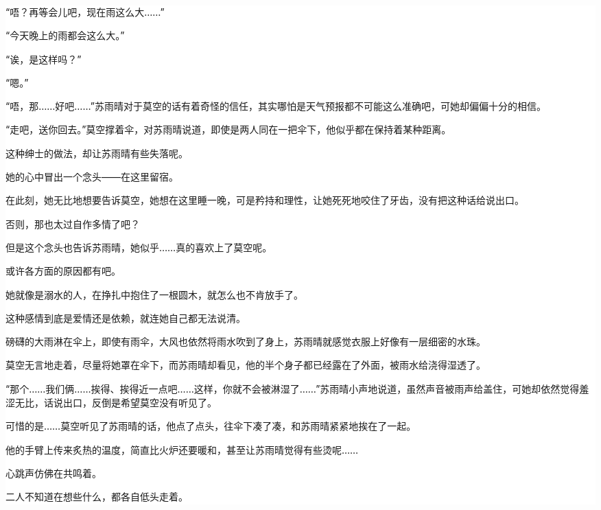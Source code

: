 “唔？再等会儿吧，现在雨这么大……”

“今天晚上的雨都会这么大。”

“诶，是这样吗？”

“嗯。”

“唔，那……好吧……”苏雨晴对于莫空的话有着奇怪的信任，其实哪怕是天气预报都不可能这么准确吧，可她却偏偏十分的相信。

“走吧，送你回去。”莫空撑着伞，对苏雨晴说道，即使是两人同在一把伞下，他似乎都在保持着某种距离。

这种绅士的做法，却让苏雨晴有些失落呢。

她的心中冒出一个念头——在这里留宿。

在此刻，她无比地想要告诉莫空，她想在这里睡一晚，可是矜持和理性，让她死死地咬住了牙齿，没有把这种话给说出口。

否则，那也太过自作多情了吧？

但是这个念头也告诉苏雨晴，她似乎……真的喜欢上了莫空呢。

或许各方面的原因都有吧。

她就像是溺水的人，在挣扎中抱住了一根圆木，就怎么也不肯放手了。

这种感情到底是爱情还是依赖，就连她自己都无法说清。

磅礴的大雨淋在伞上，即使有雨伞，大风也依然将雨水吹到了身上，苏雨晴就感觉衣服上好像有一层细密的水珠。

莫空无言地走着，尽量将她罩在伞下，而苏雨晴却看见，他的半个身子都已经露在了外面，被雨水给浇得湿透了。

“那个……我们俩……挨得、挨得近一点吧……这样，你就不会被淋湿了……”苏雨晴小声地说道，虽然声音被雨声给盖住，可她却依然觉得羞涩无比，话说出口，反倒是希望莫空没有听见了。

可惜的是……莫空听见了苏雨晴的话，他点了点头，往伞下凑了凑，和苏雨晴紧紧地挨在了一起。

他的手臂上传来炙热的温度，简直比火炉还要暖和，甚至让苏雨晴觉得有些烫呢……

心跳声仿佛在共鸣着。

二人不知道在想些什么，都各自低头走着。
